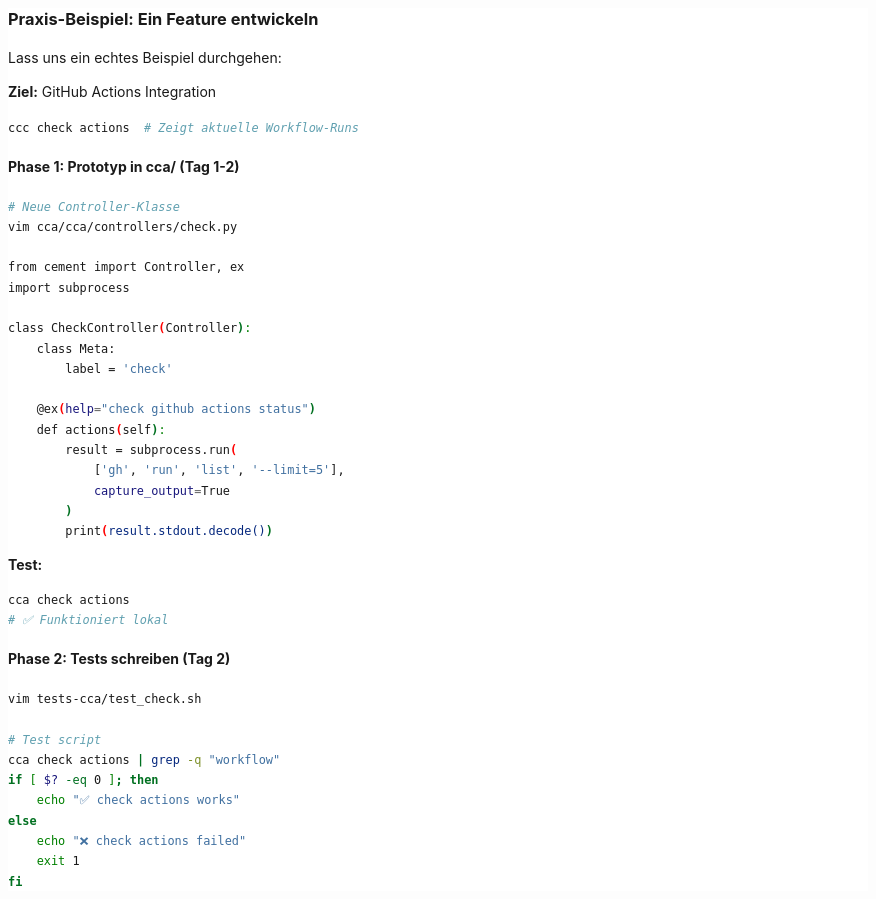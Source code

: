 ```bash
```

### Praxis-Beispiel: Ein Feature entwickeln

Lass uns ein echtes Beispiel durchgehen:

**Ziel:** GitHub Actions Integration

```bash
ccc check actions  # Zeigt aktuelle Workflow-Runs
```

#### Phase 1: Prototyp in cca/ (Tag 1-2)

```bash
# Neue Controller-Klasse
vim cca/cca/controllers/check.py

from cement import Controller, ex
import subprocess

class CheckController(Controller):
    class Meta:
        label = 'check'

    @ex(help="check github actions status")
    def actions(self):
        result = subprocess.run(
            ['gh', 'run', 'list', '--limit=5'],
            capture_output=True
        )
        print(result.stdout.decode())
```

**Test:**
```bash
cca check actions
# ✅ Funktioniert lokal
```

#### Phase 2: Tests schreiben (Tag 2)

```bash
vim tests-cca/test_check.sh

# Test script
cca check actions | grep -q "workflow"
if [ $? -eq 0 ]; then
    echo "✅ check actions works"
else
    echo "❌ check actions failed"
    exit 1
fi
```

